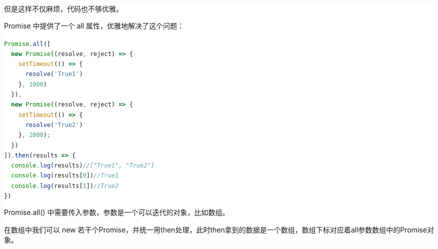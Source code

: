 但是这样不仅麻烦，代码也不够优雅。

Promise 中提供了一个 all 属性，优雅地解决了这个问题：

```JavaScript
Promise.all([
  new Promise((resolve, reject) => {
    setTimeout(() => {
      resolve('True1')
    }, 1000)
  }),
  new Promise((resolve, reject) => {
    setTimeout(() => {
      resolve('True2')
    }, 2000);
  })
]).then(results => {
  console.log(results)//["True1", "True2"]
  console.log(results[0])//True1
  console.log(results[1])//True2
})
```

Promise.all() 中需要传入参数，参数是一个可以迭代的对象，比如数组。

在数组中我们可以 new 若干个Promise，并统一用then处理，此时then拿到的数据是一个数组，数组下标对应着all参数数组中的Promise对象。